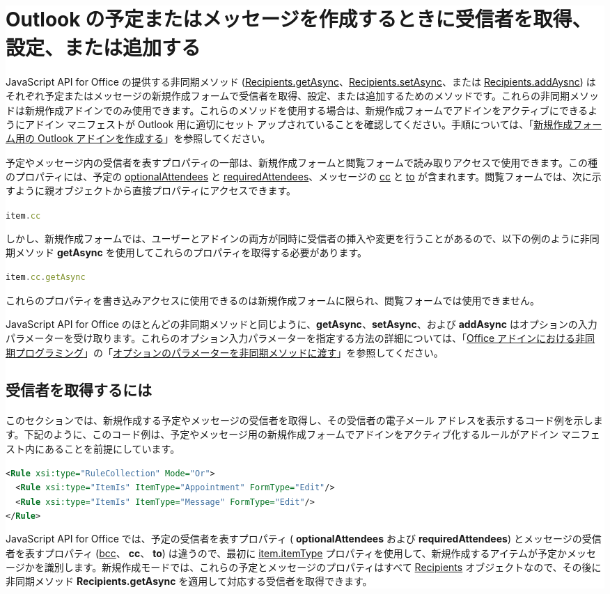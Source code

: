 
# <a name="get,-set,-or-add-recipients-when-composing-an-appointment-or-message-in-outlook"></a>Outlook の予定またはメッセージを作成するときに受信者を取得、設定、または追加する


JavaScript API for Office の提供する非同期メソッド ([Recipients.getAsync](../../reference/outlook/Recipients.md)、[Recipients.setAsync](../../reference/outlook/Recipients.md)、または [Recipients.addAysnc](../../reference/outlook/Recipients.md)) はそれぞれ予定またはメッセージの新規作成フォームで受信者を取得、設定、または追加するためのメソッドです。これらの非同期メソッドは新規作成アドインでのみ使用できます。これらのメソッドを使用する場合は、新規作成フォームでアドインをアクティブにできるようにアドイン マニフェストが Outlook 用に適切にセット アップされていることを確認してください。手順については、「[新規作成フォーム用の Outlook アドインを作成する](../outlook/compose-scenario.md)」を参照してください。

予定やメッセージ内の受信者を表すプロパティの一部は、新規作成フォームと閲覧フォームで読み取りアクセスで使用できます。この種のプロパティには、予定の [optionalAttendees](../../reference/outlook/Office.context.mailbox.item.md) と [requiredAttendees](../../reference/outlook/Office.context.mailbox.item.md)、メッセージの [cc](../../reference/outlook/Office.context.mailbox.item.md) と [to](../../reference/outlook/Office.context.mailbox.item.md) が含まれます。閲覧フォームでは、次に示すように親オブジェクトから直接プロパティにアクセスできます。




```js
item.cc
```

しかし、新規作成フォームでは、ユーザーとアドインの両方が同時に受信者の挿入や変更を行うことがあるので、以下の例のように非同期メソッド  **getAsync** を使用してこれらのプロパティを取得する必要があります。




```js
item.cc.getAsync
```

これらのプロパティを書き込みアクセスに使用できるのは新規作成フォームに限られ、閲覧フォームでは使用できません。

JavaScript API for Office のほとんどの非同期メソッドと同じように、**getAsync**、**setAsync**、および **addAsync** はオプションの入力パラメーターを受け取ります。これらのオプション入力パラメーターを指定する方法の詳細については、「[Office アドインにおける非同期プログラミング](../../docs/develop/asynchronous-programming-in-office-add-ins.md#passing-optional-parameters-inline)」の「[オプションのパラメーターを非同期メソッドに渡す](../../docs/develop/asynchronous-programming-in-office-add-ins.md)」を参照してください。


## <a name="to-get-recipients"></a>受信者を取得するには


このセクションでは、新規作成する予定やメッセージの受信者を取得し、その受信者の電子メール アドレスを表示するコード例を示します。下記のように、このコード例は、予定やメッセージ用の新規作成フォームでアドインをアクティブ化するルールがアドイン マニフェスト内にあることを前提にしています。 


```XML
<Rule xsi:type="RuleCollection" Mode="Or">
  <Rule xsi:type="ItemIs" ItemType="Appointment" FormType="Edit"/>
  <Rule xsi:type="ItemIs" ItemType="Message" FormType="Edit"/>
</Rule>
```

JavaScript API for Office では、予定の受信者を表すプロパティ ( **optionalAttendees** および **requiredAttendees**) とメッセージの受信者を表すプロパティ ([bcc](../../reference/outlook/Office.context.mailbox.item.md)、 **cc**、 **to**) は違うので、最初に [item.itemType](../../reference/outlook/Office.context.mailbox.item.md) プロパティを使用して、新規作成するアイテムが予定かメッセージかを識別します。新規作成モードでは、これらの予定とメッセージのプロパティはすべて [Recipients](../../reference/outlook/Recipients.md) オブジェクトなので、その後に非同期メソッド **Recipients.getAsync** を適用して対応する受信者を取得できます。 
